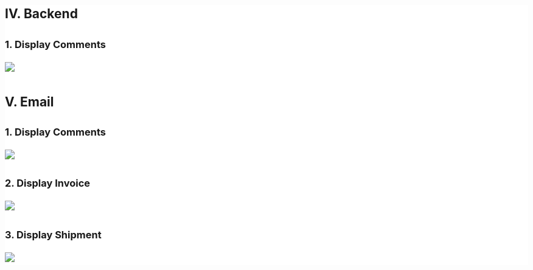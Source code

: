 ## IV. Backend

### 1. Display Comments

![](https://i.imgur.com/lhNd0l7.png)

## V. Email

### 1. Display Comments

![](https://i.imgur.com/9oNF54D.png)

### 2. Display Invoice

![](https://i.imgur.com/tqfpRHt.png)

### 3. Display Shipment

![](https://i.imgur.com/RNLK1wp.png)
